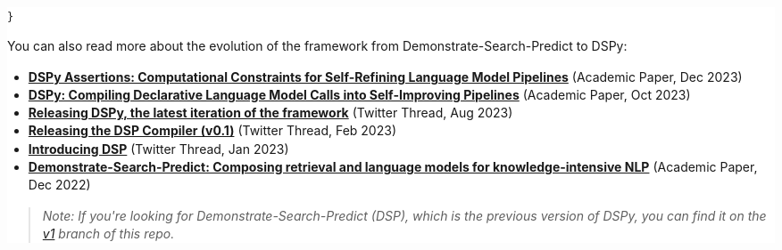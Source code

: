 ```
}
```

You can also read more about the evolution of the framework from Demonstrate-Search-Predict to DSPy:

* [**DSPy Assertions: Computational Constraints for Self-Refining Language Model Pipelines**](https://arxiv.org/abs/2312.13382)   (Academic Paper, Dec 2023) 
* [**DSPy: Compiling Declarative Language Model Calls into Self-Improving Pipelines**](https://arxiv.org/abs/2310.03714) (Academic Paper, Oct 2023) 
* [**Releasing DSPy, the latest iteration of the framework**](https://twitter.com/lateinteraction/status/1694748401374490946) (Twitter Thread, Aug 2023)
* [**Releasing the DSP Compiler (v0.1)**](https://twitter.com/lateinteraction/status/1625231662849073160)  (Twitter Thread, Feb 2023)
* [**Introducing DSP**](https://twitter.com/lateinteraction/status/1617953413576425472)  (Twitter Thread, Jan 2023)
* [**Demonstrate-Search-Predict: Composing retrieval and language models for knowledge-intensive NLP**](https://arxiv.org/abs/2212.14024.pdf) (Academic Paper, Dec 2022)



> _Note: If you're looking for Demonstrate-Search-Predict (DSP), which is the previous version of DSPy, you can find it on the [v1](https://github.com/stanfordnlp/dspy/tree/v1) branch of this repo._





